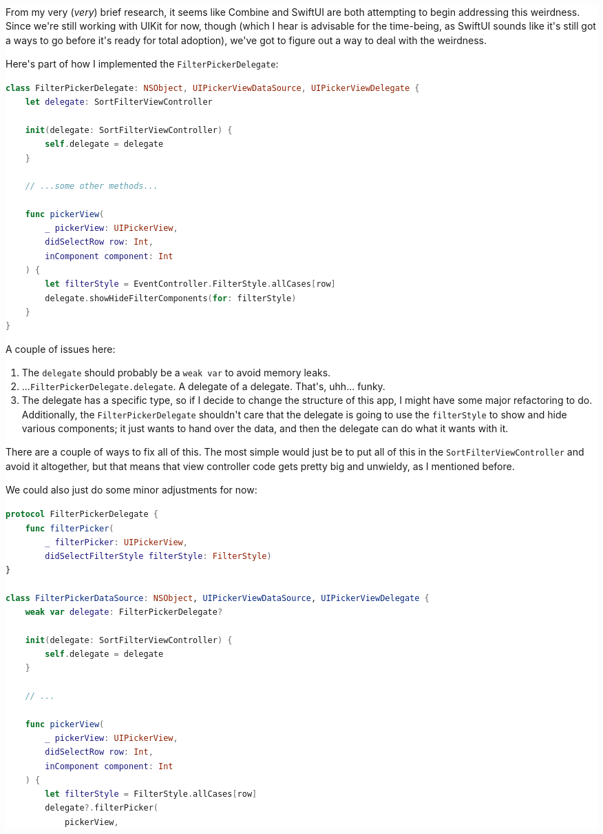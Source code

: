From my very (*very*) brief research, it seems like Combine and SwiftUI are both attempting to begin addressing this weirdness. Since we're still working with UIKit for now, though (which I hear is advisable for the time-being, as SwiftUI sounds like it's still got a ways to go before it's ready for total adoption), we've got to figure out a way to deal with the weirdness.

Here's part of how I implemented the `FilterPickerDelegate`:

```swift
class FilterPickerDelegate: NSObject, UIPickerViewDataSource, UIPickerViewDelegate {
    let delegate: SortFilterViewController

    init(delegate: SortFilterViewController) {
        self.delegate = delegate
    }

    // ...some other methods...

    func pickerView(
        _ pickerView: UIPickerView,
        didSelectRow row: Int,
        inComponent component: Int
    ) {
        let filterStyle = EventController.FilterStyle.allCases[row]
        delegate.showHideFilterComponents(for: filterStyle)
    }
}
```

A couple of issues here:

1. The `delegate` should probably be a `weak var` to avoid memory leaks.
2. ...`FilterPickerDelegate.delegate`. A delegate of a delegate. That's, uhh... funky.
3. The delegate has a specific type, so if I decide to change the structure of this app, I might have some major refactoring to do. Additionally, the `FilterPickerDelegate` shouldn't care that the delegate is going to use the `filterStyle` to show and hide various components; it just wants to hand over the data, and then the delegate can do what it wants with it.

There are a couple of ways to fix all of this. The most simple would just be to put all of this in the `SortFilterViewController` and avoid it altogether, but that means that view controller code gets pretty big and unwieldy, as I mentioned before.

We could also just do some minor adjustments for now:

```swift
protocol FilterPickerDelegate {
    func filterPicker(
        _ filterPicker: UIPickerView,
        didSelectFilterStyle filterStyle: FilterStyle)
}

class FilterPickerDataSource: NSObject, UIPickerViewDataSource, UIPickerViewDelegate {
    weak var delegate: FilterPickerDelegate?

    init(delegate: SortFilterViewController) {
        self.delegate = delegate
    }

    // ...

    func pickerView(
        _ pickerView: UIPickerView,
        didSelectRow row: Int,
        inComponent component: Int
    ) {
        let filterStyle = FilterStyle.allCases[row]
        delegate?.filterPicker(
            pickerView,
```

[app website]: http://jonbash.com/apps/supercountdowntracker/
[app store link]: https://apps.apple.com/us/app/super-countdown-tracker/id1484864299?ls=1
[source code]: https://github.com/jonbash/CountdownTracker